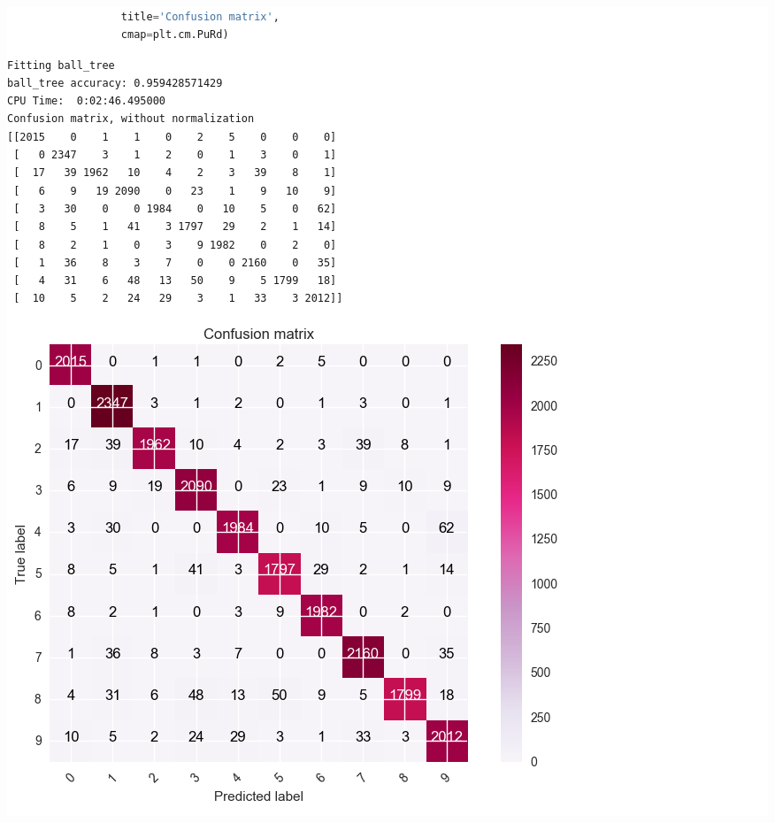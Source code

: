 ```python
                  title='Confusion matrix',
                  cmap=plt.cm.PuRd)

```

    Fitting ball_tree
    ball_tree accuracy: 0.959428571429
    CPU Time:  0:02:46.495000
    Confusion matrix, without normalization
    [[2015    0    1    1    0    2    5    0    0    0]
     [   0 2347    3    1    2    0    1    3    0    1]
     [  17   39 1962   10    4    2    3   39    8    1]
     [   6    9   19 2090    0   23    1    9   10    9]
     [   3   30    0    0 1984    0   10    5    0   62]
     [   8    5    1   41    3 1797   29    2    1   14]
     [   8    2    1    0    3    9 1982    0    2    0]
     [   1   36    8    3    7    0    0 2160    0   35]
     [   4   31    6   48   13   50    9    5 1799   18]
     [  10    5    2   24   29    3    1   33    3 2012]]



![png](output_53_1.png)
